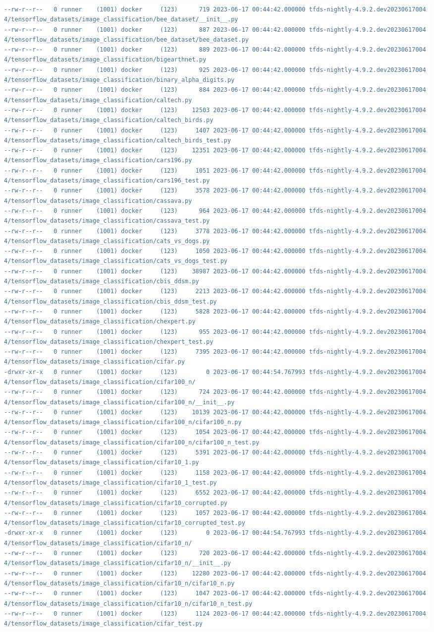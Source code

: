 ```diff
--rw-r--r--   0 runner    (1001) docker     (123)      719 2023-06-17 00:44:42.000000 tfds-nightly-4.9.2.dev202306170044/tensorflow_datasets/image_classification/bee_dataset/__init__.py
--rw-r--r--   0 runner    (1001) docker     (123)      887 2023-06-17 00:44:42.000000 tfds-nightly-4.9.2.dev202306170044/tensorflow_datasets/image_classification/bee_dataset/bee_dataset.py
--rw-r--r--   0 runner    (1001) docker     (123)      889 2023-06-17 00:44:42.000000 tfds-nightly-4.9.2.dev202306170044/tensorflow_datasets/image_classification/bigearthnet.py
--rw-r--r--   0 runner    (1001) docker     (123)      925 2023-06-17 00:44:42.000000 tfds-nightly-4.9.2.dev202306170044/tensorflow_datasets/image_classification/binary_alpha_digits.py
--rw-r--r--   0 runner    (1001) docker     (123)      884 2023-06-17 00:44:42.000000 tfds-nightly-4.9.2.dev202306170044/tensorflow_datasets/image_classification/caltech.py
--rw-r--r--   0 runner    (1001) docker     (123)    12503 2023-06-17 00:44:42.000000 tfds-nightly-4.9.2.dev202306170044/tensorflow_datasets/image_classification/caltech_birds.py
--rw-r--r--   0 runner    (1001) docker     (123)     1407 2023-06-17 00:44:42.000000 tfds-nightly-4.9.2.dev202306170044/tensorflow_datasets/image_classification/caltech_birds_test.py
--rw-r--r--   0 runner    (1001) docker     (123)    12351 2023-06-17 00:44:42.000000 tfds-nightly-4.9.2.dev202306170044/tensorflow_datasets/image_classification/cars196.py
--rw-r--r--   0 runner    (1001) docker     (123)     1051 2023-06-17 00:44:42.000000 tfds-nightly-4.9.2.dev202306170044/tensorflow_datasets/image_classification/cars196_test.py
--rw-r--r--   0 runner    (1001) docker     (123)     3578 2023-06-17 00:44:42.000000 tfds-nightly-4.9.2.dev202306170044/tensorflow_datasets/image_classification/cassava.py
--rw-r--r--   0 runner    (1001) docker     (123)      964 2023-06-17 00:44:42.000000 tfds-nightly-4.9.2.dev202306170044/tensorflow_datasets/image_classification/cassava_test.py
--rw-r--r--   0 runner    (1001) docker     (123)     3778 2023-06-17 00:44:42.000000 tfds-nightly-4.9.2.dev202306170044/tensorflow_datasets/image_classification/cats_vs_dogs.py
--rw-r--r--   0 runner    (1001) docker     (123)     1050 2023-06-17 00:44:42.000000 tfds-nightly-4.9.2.dev202306170044/tensorflow_datasets/image_classification/cats_vs_dogs_test.py
--rw-r--r--   0 runner    (1001) docker     (123)    38987 2023-06-17 00:44:42.000000 tfds-nightly-4.9.2.dev202306170044/tensorflow_datasets/image_classification/cbis_ddsm.py
--rw-r--r--   0 runner    (1001) docker     (123)     2213 2023-06-17 00:44:42.000000 tfds-nightly-4.9.2.dev202306170044/tensorflow_datasets/image_classification/cbis_ddsm_test.py
--rw-r--r--   0 runner    (1001) docker     (123)     5828 2023-06-17 00:44:42.000000 tfds-nightly-4.9.2.dev202306170044/tensorflow_datasets/image_classification/chexpert.py
--rw-r--r--   0 runner    (1001) docker     (123)      955 2023-06-17 00:44:42.000000 tfds-nightly-4.9.2.dev202306170044/tensorflow_datasets/image_classification/chexpert_test.py
--rw-r--r--   0 runner    (1001) docker     (123)     7395 2023-06-17 00:44:42.000000 tfds-nightly-4.9.2.dev202306170044/tensorflow_datasets/image_classification/cifar.py
-drwxr-xr-x   0 runner    (1001) docker     (123)        0 2023-06-17 00:44:54.767993 tfds-nightly-4.9.2.dev202306170044/tensorflow_datasets/image_classification/cifar100_n/
--rw-r--r--   0 runner    (1001) docker     (123)      724 2023-06-17 00:44:42.000000 tfds-nightly-4.9.2.dev202306170044/tensorflow_datasets/image_classification/cifar100_n/__init__.py
--rw-r--r--   0 runner    (1001) docker     (123)    10139 2023-06-17 00:44:42.000000 tfds-nightly-4.9.2.dev202306170044/tensorflow_datasets/image_classification/cifar100_n/cifar100_n.py
--rw-r--r--   0 runner    (1001) docker     (123)     1054 2023-06-17 00:44:42.000000 tfds-nightly-4.9.2.dev202306170044/tensorflow_datasets/image_classification/cifar100_n/cifar100_n_test.py
--rw-r--r--   0 runner    (1001) docker     (123)     5391 2023-06-17 00:44:42.000000 tfds-nightly-4.9.2.dev202306170044/tensorflow_datasets/image_classification/cifar10_1.py
--rw-r--r--   0 runner    (1001) docker     (123)     1158 2023-06-17 00:44:42.000000 tfds-nightly-4.9.2.dev202306170044/tensorflow_datasets/image_classification/cifar10_1_test.py
--rw-r--r--   0 runner    (1001) docker     (123)     6552 2023-06-17 00:44:42.000000 tfds-nightly-4.9.2.dev202306170044/tensorflow_datasets/image_classification/cifar10_corrupted.py
--rw-r--r--   0 runner    (1001) docker     (123)     1057 2023-06-17 00:44:42.000000 tfds-nightly-4.9.2.dev202306170044/tensorflow_datasets/image_classification/cifar10_corrupted_test.py
-drwxr-xr-x   0 runner    (1001) docker     (123)        0 2023-06-17 00:44:54.767993 tfds-nightly-4.9.2.dev202306170044/tensorflow_datasets/image_classification/cifar10_n/
--rw-r--r--   0 runner    (1001) docker     (123)      720 2023-06-17 00:44:42.000000 tfds-nightly-4.9.2.dev202306170044/tensorflow_datasets/image_classification/cifar10_n/__init__.py
--rw-r--r--   0 runner    (1001) docker     (123)    12280 2023-06-17 00:44:42.000000 tfds-nightly-4.9.2.dev202306170044/tensorflow_datasets/image_classification/cifar10_n/cifar10_n.py
--rw-r--r--   0 runner    (1001) docker     (123)     1047 2023-06-17 00:44:42.000000 tfds-nightly-4.9.2.dev202306170044/tensorflow_datasets/image_classification/cifar10_n/cifar10_n_test.py
--rw-r--r--   0 runner    (1001) docker     (123)     1124 2023-06-17 00:44:42.000000 tfds-nightly-4.9.2.dev202306170044/tensorflow_datasets/image_classification/cifar_test.py
```